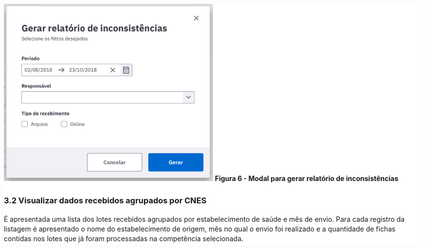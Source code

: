 <img src="/docs/assets/Figura6.png" width="50%"> **Figura 6 - Modal para gerar relatório de inconsistências**

### 3.2 Visualizar dados recebidos agrupados por CNES

É apresentada uma lista dos lotes recebidos agrupados por estabelecimento de saúde e mês de envio. Para cada registro da listagem é apresentado o nome do estabelecimento de origem, mês no qual o envio foi realizado e a quantidade de fichas contidas nos lotes que já foram processadas na competência selecionada.
